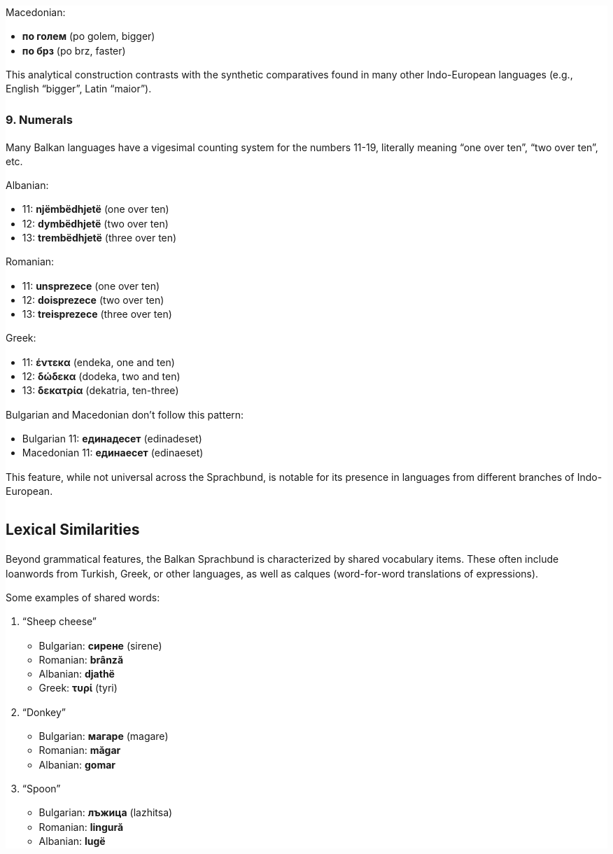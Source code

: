 Macedonian:
- **по голем** (po golem, bigger)
- **по брз** (po brz, faster)

This analytical construction contrasts with the synthetic comparatives found in many other Indo-European languages (e.g., English “bigger”, Latin “maior”).

### 9. Numerals

Many Balkan languages have a vigesimal counting system for the numbers 11-19, literally meaning “one over ten”, “two over ten”, etc.

Albanian:
- 11: **njëmbëdhjetë** (one over ten)
- 12: **dymbëdhjetë** (two over ten)
- 13: **trembëdhjetë** (three over ten)

Romanian:
- 11: **unsprezece** (one over ten)
- 12: **doisprezece** (two over ten)
- 13: **treisprezece** (three over ten)

Greek:
- 11: **έντεκα** (endeka, one and ten)
- 12: **δώδεκα** (dodeka, two and ten)
- 13: **δεκατρία** (dekatria, ten-three)

Bulgarian and Macedonian don’t follow this pattern:
- Bulgarian 11: **единадесет** (edinadeset)
- Macedonian 11: **единаесет** (edinaeset)

This feature, while not universal across the Sprachbund, is notable for its presence in languages from different branches of Indo-European.

## Lexical Similarities

Beyond grammatical features, the Balkan Sprachbund is characterized by shared vocabulary items. These often include loanwords from Turkish, Greek, or other languages, as well as calques (word-for-word translations of expressions).

Some examples of shared words:

1. “Sheep cheese”
   - Bulgarian: **сирене** (sirene)
   - Romanian: **brânză**
   - Albanian: **djathë**
   - Greek: **τυρί** (tyri)

2. “Donkey”
   - Bulgarian: **магаре** (magare)
   - Romanian: **măgar**
   - Albanian: **gomar**

3. “Spoon”
   - Bulgarian: **лъжица** (lazhitsa)
   - Romanian: **lingură**
   - Albanian: **lugë**

